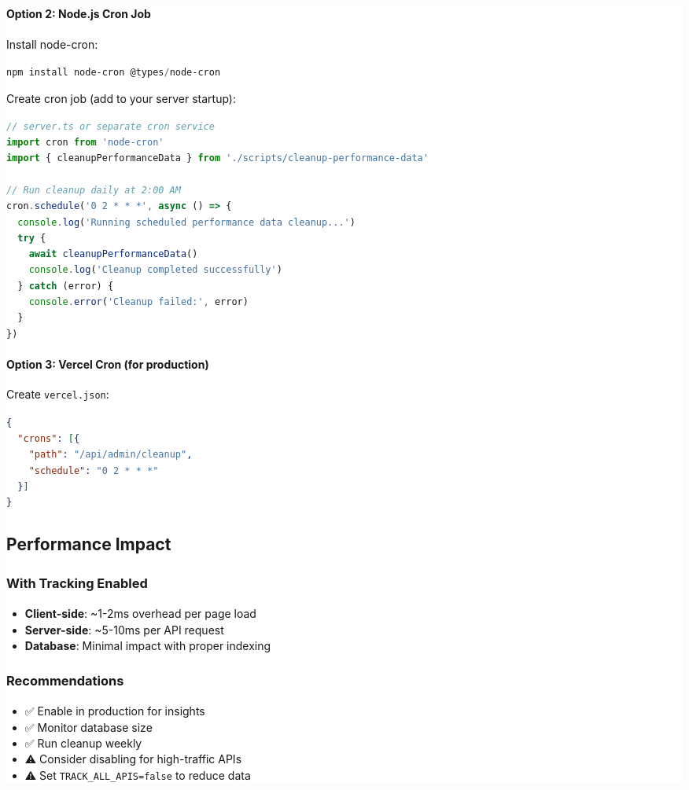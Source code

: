 #### Option 2: Node.js Cron Job

Install node-cron:

```powershell
npm install node-cron @types/node-cron
```

Create cron job (add to your server startup):

```typescript
// server.ts or separate cron service
import cron from 'node-cron'
import { cleanupPerformanceData } from './scripts/cleanup-performance-data'

// Run cleanup daily at 2:00 AM
cron.schedule('0 2 * * *', async () => {
  console.log('Running scheduled performance data cleanup...')
  try {
    await cleanupPerformanceData()
    console.log('Cleanup completed successfully')
  } catch (error) {
    console.error('Cleanup failed:', error)
  }
})
```

#### Option 3: Vercel Cron (for production)

Create `vercel.json`:

```json
{
  "crons": [{
    "path": "/api/admin/cleanup",
    "schedule": "0 2 * * *"
  }]
}
```

## Performance Impact

### With Tracking Enabled

- **Client-side**: ~1-2ms overhead per page load
- **Server-side**: ~5-10ms per API request
- **Database**: Minimal impact with proper indexing

### Recommendations

- ✅ Enable in production for insights
- ✅ Monitor database size
- ✅ Run cleanup weekly
- ⚠️ Consider disabling for high-traffic APIs
- ⚠️ Set `TRACK_ALL_APIS=false` to reduce data
